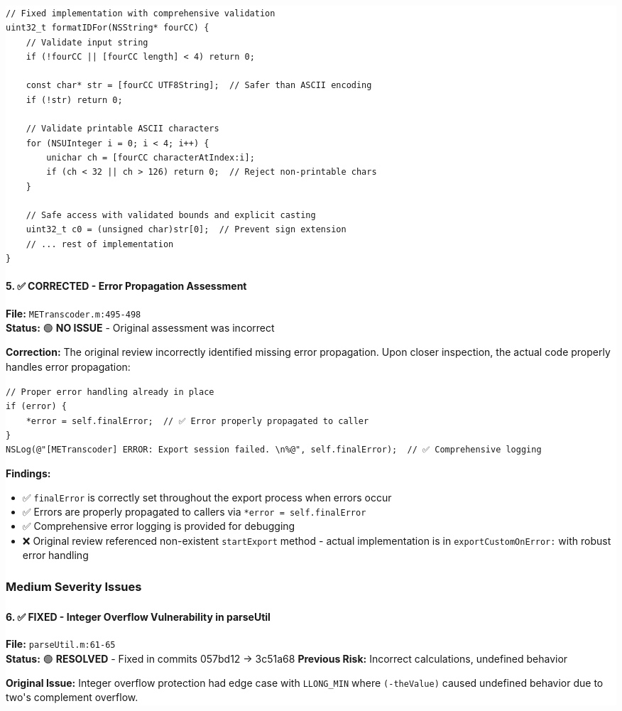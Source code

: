 ```objc
// Fixed implementation with comprehensive validation
uint32_t formatIDFor(NSString* fourCC) {
    // Validate input string
    if (!fourCC || [fourCC length] < 4) return 0;
    
    const char* str = [fourCC UTF8String];  // Safer than ASCII encoding
    if (!str) return 0;
    
    // Validate printable ASCII characters
    for (NSUInteger i = 0; i < 4; i++) {
        unichar ch = [fourCC characterAtIndex:i];
        if (ch < 32 || ch > 126) return 0;  // Reject non-printable chars
    }
    
    // Safe access with validated bounds and explicit casting
    uint32_t c0 = (unsigned char)str[0];  // Prevent sign extension
    // ... rest of implementation
}
```

#### 5. ✅ **CORRECTED** - Error Propagation Assessment 
**File:** `METranscoder.m:495-498`  
**Status:** 🟢 **NO ISSUE** - Original assessment was incorrect

**Correction:** The original review incorrectly identified missing error propagation. Upon closer inspection, the actual code properly handles error propagation:

```objc
// Proper error handling already in place
if (error) {
    *error = self.finalError;  // ✅ Error properly propagated to caller
}
NSLog(@"[METranscoder] ERROR: Export session failed. \n%@", self.finalError);  // ✅ Comprehensive logging
```

**Findings:**
- ✅ `finalError` is correctly set throughout the export process when errors occur
- ✅ Errors are properly propagated to callers via `*error = self.finalError` 
- ✅ Comprehensive error logging is provided for debugging
- ❌ Original review referenced non-existent `startExport` method - actual implementation is in `exportCustomOnError:` with robust error handling

### Medium Severity Issues

#### 6. ✅ **FIXED** - Integer Overflow Vulnerability in parseUtil
**File:** `parseUtil.m:61-65`  
**Status:** 🟢 **RESOLVED** - Fixed in commits 057bd12 → 3c51a68
**Previous Risk:** Incorrect calculations, undefined behavior

**Original Issue:** Integer overflow protection had edge case with `LLONG_MIN` where `(-theValue)` caused undefined behavior due to two's complement overflow.
